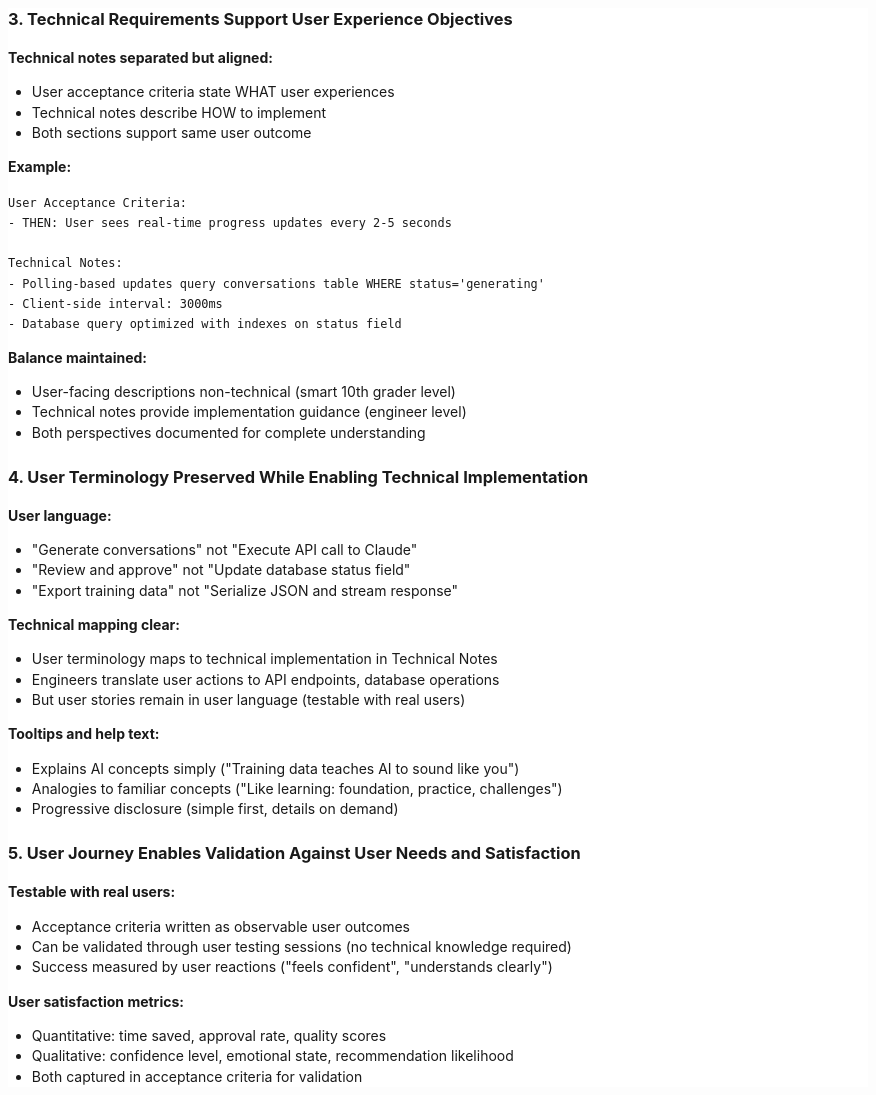 ### 3. Technical Requirements Support User Experience Objectives

**Technical notes separated but aligned:**
- User acceptance criteria state WHAT user experiences
- Technical notes describe HOW to implement
- Both sections support same user outcome

**Example:**
```
User Acceptance Criteria:
- THEN: User sees real-time progress updates every 2-5 seconds

Technical Notes:
- Polling-based updates query conversations table WHERE status='generating'
- Client-side interval: 3000ms
- Database query optimized with indexes on status field
```

**Balance maintained:**
- User-facing descriptions non-technical (smart 10th grader level)
- Technical notes provide implementation guidance (engineer level)
- Both perspectives documented for complete understanding

### 4. User Terminology Preserved While Enabling Technical Implementation

**User language:**
- "Generate conversations" not "Execute API call to Claude"
- "Review and approve" not "Update database status field"
- "Export training data" not "Serialize JSON and stream response"

**Technical mapping clear:**
- User terminology maps to technical implementation in Technical Notes
- Engineers translate user actions to API endpoints, database operations
- But user stories remain in user language (testable with real users)

**Tooltips and help text:**
- Explains AI concepts simply ("Training data teaches AI to sound like you")
- Analogies to familiar concepts ("Like learning: foundation, practice, challenges")
- Progressive disclosure (simple first, details on demand)

### 5. User Journey Enables Validation Against User Needs and Satisfaction

**Testable with real users:**
- Acceptance criteria written as observable user outcomes
- Can be validated through user testing sessions (no technical knowledge required)
- Success measured by user reactions ("feels confident", "understands clearly")

**User satisfaction metrics:**
- Quantitative: time saved, approval rate, quality scores
- Qualitative: confidence level, emotional state, recommendation likelihood
- Both captured in acceptance criteria for validation
